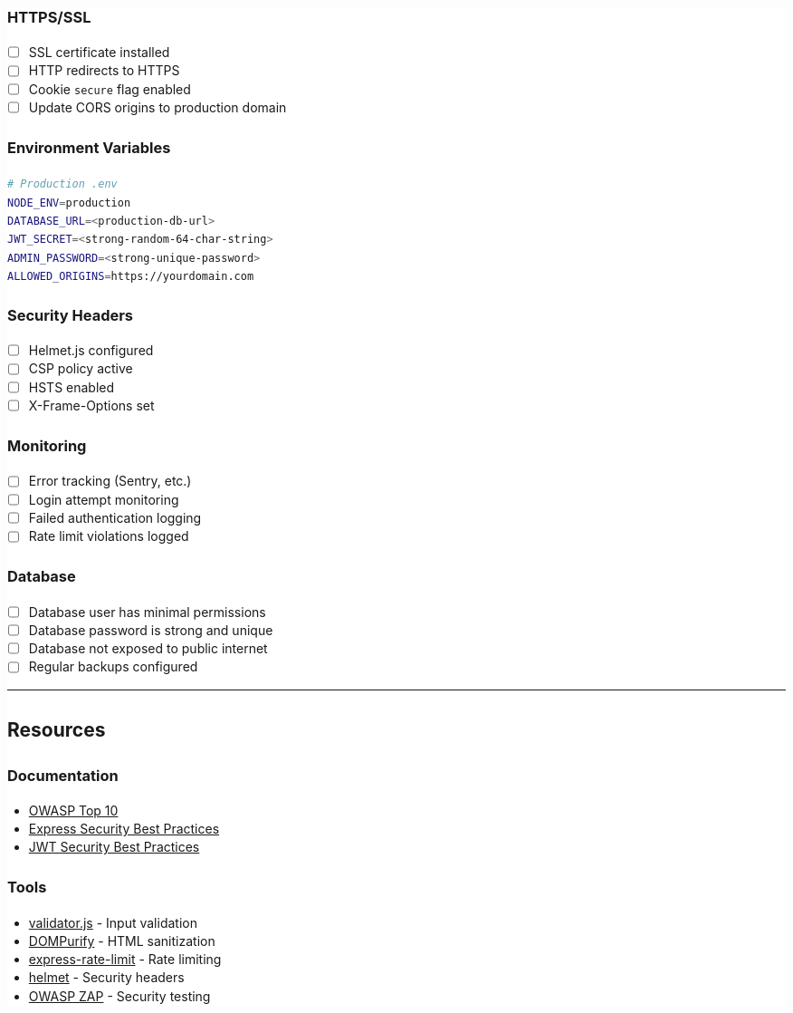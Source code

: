 ### HTTPS/SSL
- [ ] SSL certificate installed
- [ ] HTTP redirects to HTTPS
- [ ] Cookie `secure` flag enabled
- [ ] Update CORS origins to production domain

### Environment Variables
```bash
# Production .env
NODE_ENV=production
DATABASE_URL=<production-db-url>
JWT_SECRET=<strong-random-64-char-string>
ADMIN_PASSWORD=<strong-unique-password>
ALLOWED_ORIGINS=https://yourdomain.com
```

### Security Headers
- [ ] Helmet.js configured
- [ ] CSP policy active
- [ ] HSTS enabled
- [ ] X-Frame-Options set

### Monitoring
- [ ] Error tracking (Sentry, etc.)
- [ ] Login attempt monitoring
- [ ] Failed authentication logging
- [ ] Rate limit violations logged

### Database
- [ ] Database user has minimal permissions
- [ ] Database password is strong and unique
- [ ] Database not exposed to public internet
- [ ] Regular backups configured

---

## Resources

### Documentation
- [OWASP Top 10](https://owasp.org/www-project-top-ten/)
- [Express Security Best Practices](https://expressjs.com/en/advanced/best-practice-security.html)
- [JWT Security Best Practices](https://curity.io/resources/learn/jwt-best-practices/)

### Tools
- [validator.js](https://github.com/validatorjs/validator.js) - Input validation
- [DOMPurify](https://github.com/cure53/DOMPurify) - HTML sanitization
- [express-rate-limit](https://github.com/express-rate-limit/express-rate-limit) - Rate limiting
- [helmet](https://helmetjs.github.io/) - Security headers
- [OWASP ZAP](https://www.zaproxy.org/) - Security testing
